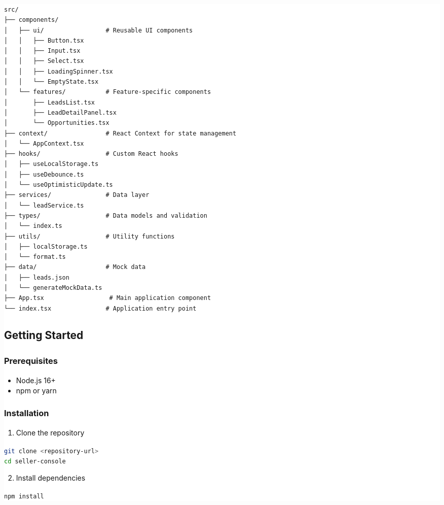 ```
src/
├── components/
│   ├── ui/                 # Reusable UI components
│   │   ├── Button.tsx
│   │   ├── Input.tsx
│   │   ├── Select.tsx
│   │   ├── LoadingSpinner.tsx
│   │   └── EmptyState.tsx
│   └── features/           # Feature-specific components
│       ├── LeadsList.tsx
│       ├── LeadDetailPanel.tsx
│       └── Opportunities.tsx
├── context/                # React Context for state management
│   └── AppContext.tsx
├── hooks/                  # Custom React hooks
│   ├── useLocalStorage.ts
│   ├── useDebounce.ts
│   └── useOptimisticUpdate.ts
├── services/               # Data layer
│   └── leadService.ts
├── types/                  # Data models and validation
│   └── index.ts
├── utils/                  # Utility functions
│   ├── localStorage.ts
│   └── format.ts
├── data/                   # Mock data
│   ├── leads.json
│   └── generateMockData.ts
├── App.tsx                  # Main application component
└── index.tsx               # Application entry point
```

## Getting Started

### Prerequisites

- Node.js 16+
- npm or yarn

### Installation

1. Clone the repository

```bash
git clone <repository-url>
cd seller-console
```

2. Install dependencies

```bash
npm install
```
